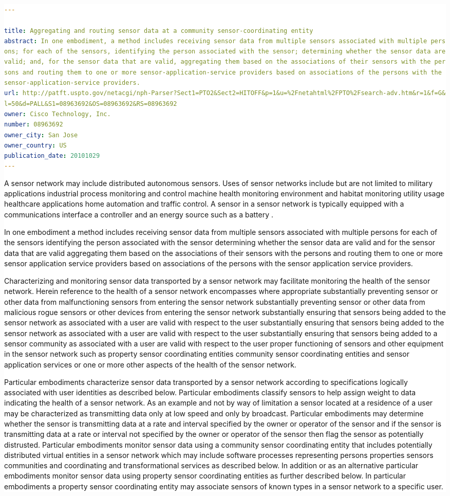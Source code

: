 ```yaml
---

title: Aggregating and routing sensor data at a community sensor-coordinating entity
abstract: In one embodiment, a method includes receiving sensor data from multiple sensors associated with multiple persons; for each of the sensors, identifying the person associated with the sensor; determining whether the sensor data are valid; and, for the sensor data that are valid, aggregating them based on the associations of their sensors with the persons and routing them to one or more sensor-application-service providers based on associations of the persons with the sensor-application-service providers.
url: http://patft.uspto.gov/netacgi/nph-Parser?Sect1=PTO2&Sect2=HITOFF&p=1&u=%2Fnetahtml%2FPTO%2Fsearch-adv.htm&r=1&f=G&l=50&d=PALL&S1=08963692&OS=08963692&RS=08963692
owner: Cisco Technology, Inc.
number: 08963692
owner_city: San Jose
owner_country: US
publication_date: 20101029
---
```

A sensor network may include distributed autonomous sensors. Uses of sensor networks include but are not limited to military applications industrial process monitoring and control machine health monitoring environment and habitat monitoring utility usage healthcare applications home automation and traffic control. A sensor in a sensor network is typically equipped with a communications interface a controller and an energy source such as a battery .

In one embodiment a method includes receiving sensor data from multiple sensors associated with multiple persons for each of the sensors identifying the person associated with the sensor determining whether the sensor data are valid and for the sensor data that are valid aggregating them based on the associations of their sensors with the persons and routing them to one or more sensor application service providers based on associations of the persons with the sensor application service providers.

Characterizing and monitoring sensor data transported by a sensor network may facilitate monitoring the health of the sensor network. Herein reference to the health of a sensor network encompasses where appropriate substantially preventing sensor or other data from malfunctioning sensors from entering the sensor network substantially preventing sensor or other data from malicious rogue sensors or other devices from entering the sensor network substantially ensuring that sensors being added to the sensor network as associated with a user are valid with respect to the user substantially ensuring that sensors being added to the sensor network as associated with a user are valid with respect to the user substantially ensuring that sensors being added to a sensor community as associated with a user are valid with respect to the user proper functioning of sensors and other equipment in the sensor network such as property sensor coordinating entities community sensor coordinating entities and sensor application services or one or more other aspects of the health of the sensor network.

Particular embodiments characterize sensor data transported by a sensor network according to specifications logically associated with user identities as described below. Particular embodiments classify sensors to help assign weight to data indicating the health of a sensor network. As an example and not by way of limitation a sensor located at a residence of a user may be characterized as transmitting data only at low speed and only by broadcast. Particular embodiments may determine whether the sensor is transmitting data at a rate and interval specified by the owner or operator of the sensor and if the sensor is transmitting data at a rate or interval not specified by the owner or operator of the sensor then flag the sensor as potentially distrusted. Particular embodiments monitor sensor data using a community sensor coordinating entity that includes potentially distributed virtual entities in a sensor network which may include software processes representing persons properties sensors communities and coordinating and transformational services as described below. In addition or as an alternative particular embodiments monitor sensor data using property sensor coordinating entities as further described below. In particular embodiments a property sensor coordinating entity may associate sensors of known types in a sensor network to a specific user.
